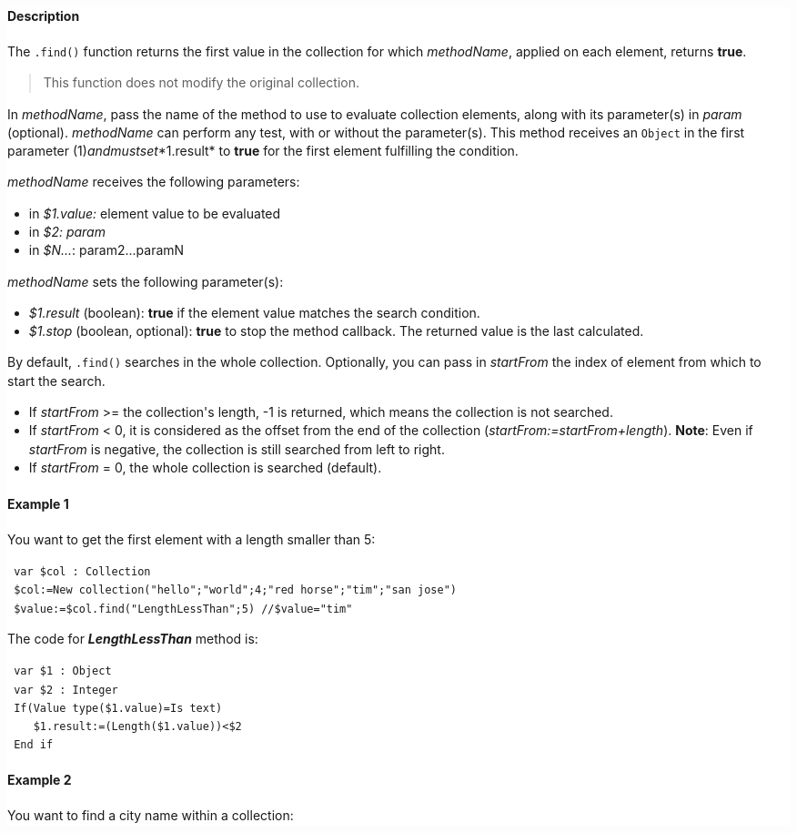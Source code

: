 

#### Description

The `.find()` function returns the first value in the collection for which *methodName*, applied on each element, returns **true**.
> This function does not modify the original collection.

In *methodName*, pass the name of the method to use to evaluate collection elements, along with its parameter(s) in *param* (optional). *methodName* can perform any test, with or without the parameter(s). This method receives an `Object` in the first parameter ($1) and must set *$1.result* to **true** for the first element fulfilling the condition.

*methodName* receives the following parameters:

*   in *$1.value:* element value to be evaluated
*   in *$2: param*
*   in *$N...*: param2...paramN

*methodName* sets the following parameter(s):

*   *$1.result* (boolean): **true** if the element value matches the search condition.
*   *$1.stop* (boolean, optional): **true** to stop the method callback. The returned value is the last calculated.

By default, `.find()` searches in the whole collection. Optionally, you can pass in *startFrom* the index of element from which to start the search.

*   If *startFrom* >= the collection's length, -1 is returned, which means the collection is not searched.
*   If *startFrom* < 0, it is considered as the offset from the end of the collection (*startFrom:=startFrom+length*). **Note**: Even if *startFrom* is negative, the collection is still searched from left to right.
*   If *startFrom* = 0, the whole collection is searched (default).


#### Example 1

You want to get the first element with a length smaller than 5:

```4d
 var $col : Collection
 $col:=New collection("hello";"world";4;"red horse";"tim";"san jose")
 $value:=$col.find("LengthLessThan";5) //$value="tim"
```

The code for ***LengthLessThan*** method is:

```4d
 var $1 : Object
 var $2 : Integer
 If(Value type($1.value)=Is text)
    $1.result:=(Length($1.value))<$2
 End if
```

#### Example 2

You want to find a city name within a collection:
